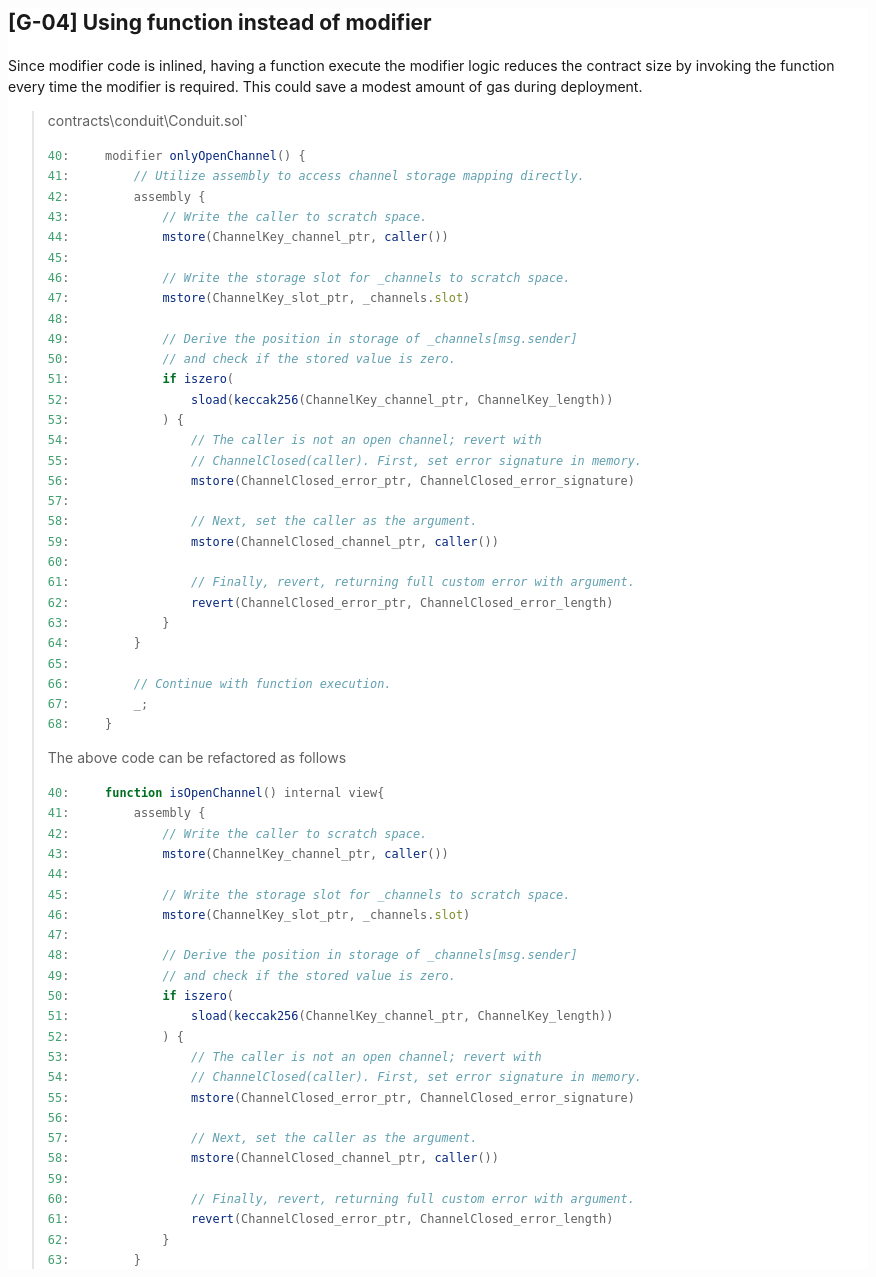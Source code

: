 ## [G-04] Using function instead of modifier
Since modifier code is inlined, having a function execute the modifier logic reduces the contract size by invoking the function every time the modifier is required. This could save a modest amount of gas during deployment.  

>contracts\conduit\Conduit.sol`
>```js
>40:     modifier onlyOpenChannel() {
>41:         // Utilize assembly to access channel storage mapping directly.
>42:         assembly {
>43:             // Write the caller to scratch space.
>44:             mstore(ChannelKey_channel_ptr, caller())
>45: 
>46:             // Write the storage slot for _channels to scratch space.
>47:             mstore(ChannelKey_slot_ptr, _channels.slot)
>48: 
>49:             // Derive the position in storage of _channels[msg.sender]
>50:             // and check if the stored value is zero.
>51:             if iszero(
>52:                 sload(keccak256(ChannelKey_channel_ptr, ChannelKey_length))
>53:             ) {
>54:                 // The caller is not an open channel; revert with
>55:                 // ChannelClosed(caller). First, set error signature in memory.
>56:                 mstore(ChannelClosed_error_ptr, ChannelClosed_error_signature)
>57: 
>58:                 // Next, set the caller as the argument.
>59:                 mstore(ChannelClosed_channel_ptr, caller())
>60: 
>61:                 // Finally, revert, returning full custom error with argument.
>62:                 revert(ChannelClosed_error_ptr, ChannelClosed_error_length)
>63:             }
>64:         }
>65: 
>66:         // Continue with function execution.
>67:         _;
>68:     }
>```
>The above code can be refactored as follows
>```js
>40:     function isOpenChannel() internal view{
>41:         assembly {
>42:             // Write the caller to scratch space.
>43:             mstore(ChannelKey_channel_ptr, caller())
>44: 
>45:             // Write the storage slot for _channels to scratch space.
>46:             mstore(ChannelKey_slot_ptr, _channels.slot)
>47: 
>48:             // Derive the position in storage of _channels[msg.sender]
>49:             // and check if the stored value is zero.
>50:             if iszero(
>51:                 sload(keccak256(ChannelKey_channel_ptr, ChannelKey_length))
>52:             ) {
>53:                 // The caller is not an open channel; revert with
>54:                 // ChannelClosed(caller). First, set error signature in memory.
>55:                 mstore(ChannelClosed_error_ptr, ChannelClosed_error_signature)
>56: 
>57:                 // Next, set the caller as the argument.
>58:                 mstore(ChannelClosed_channel_ptr, caller())
>59: 
>60:                 // Finally, revert, returning full custom error with argument.
>61:                 revert(ChannelClosed_error_ptr, ChannelClosed_error_length)
>62:             }
>63:         }